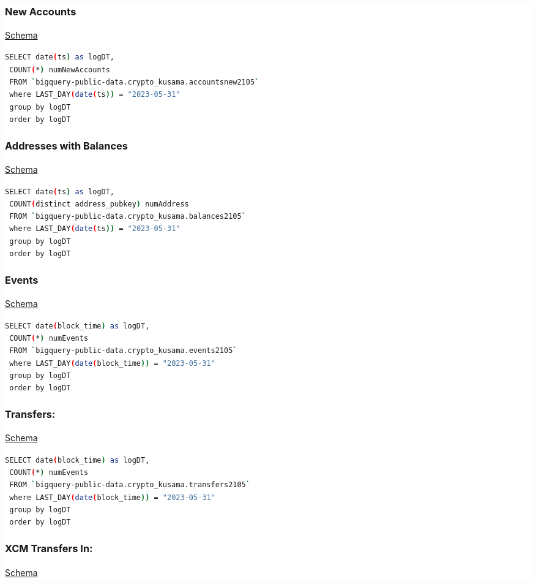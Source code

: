 ### New Accounts 

[Schema](https://github.com/colorfulnotion/substrate-etl/blob/main/schema/accountsnew.json)

```bash
SELECT date(ts) as logDT, 
 COUNT(*) numNewAccounts 
 FROM `bigquery-public-data.crypto_kusama.accountsnew2105` 
 where LAST_DAY(date(ts)) = "2023-05-31" 
 group by logDT
 order by logDT
```

### Addresses with Balances 

[Schema](https://github.com/colorfulnotion/substrate-etl/blob/main/schema/balances.json)

```bash
SELECT date(ts) as logDT,
 COUNT(distinct address_pubkey) numAddress 
 FROM `bigquery-public-data.crypto_kusama.balances2105` 
 where LAST_DAY(date(ts)) = "2023-05-31" 
 group by logDT 
 order by logDT
```

### Events 

[Schema](https://github.com/colorfulnotion/substrate-etl/blob/main/schema/events.json)

```bash
SELECT date(block_time) as logDT, 
 COUNT(*) numEvents 
 FROM `bigquery-public-data.crypto_kusama.events2105` 
 where LAST_DAY(date(block_time)) = "2023-05-31" 
 group by logDT 
 order by logDT
```

### Transfers:

[Schema](https://github.com/colorfulnotion/substrate-etl/blob/main/schema/transfers.json)

```bash
SELECT date(block_time) as logDT, 
 COUNT(*) numEvents 
 FROM `bigquery-public-data.crypto_kusama.transfers2105` 
 where LAST_DAY(date(block_time)) = "2023-05-31" 
 group by logDT 
 order by logDT
```

### XCM Transfers In: 

[Schema](https://github.com/colorfulnotion/substrate-etl/blob/main/schema/xcmtransfers.json)

